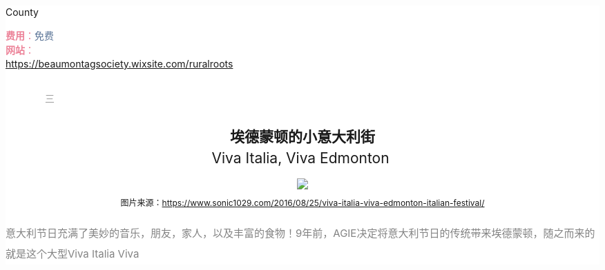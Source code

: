 County</span></p><p style="margin: 0px;padding: 0px;box-sizing: border-box;"><span style="color: rgb(236, 130, 152);box-sizing: border-box;"><strong style="box-sizing: border-box;">费用</strong>：</span><span style="color: rgb(89, 115, 150);box-sizing: border-box;">免费</span></p><p style="margin: 0px;padding: 0px;box-sizing: border-box;"><span style="color: rgb(236, 130, 152);box-sizing: border-box;"><strong style="box-sizing: border-box;">网站</strong>：</span></p><p style="margin: 0px;padding: 0px;box-sizing: border-box;"><span style="color: rgb(89, 115, 150);box-sizing: border-box;">https://beaumontagsociety.wixsite.com/ruralroots</span></p></section></section></section><section class="V5" style="box-sizing: border-box;" powered-by="xiumi.us"><section style="box-sizing: border-box;"><section style="box-sizing: border-box;"><p style="margin: 0px;padding: 0px;box-sizing: border-box;"><br style="box-sizing: border-box;"></p></section></section></section><section class="V5" style="box-sizing: border-box;" powered-by="xiumi.us"><section style="margin: 10px 0%;box-sizing: border-box;"><section style="display: inline-block;width: 100%;vertical-align: top;padding: 1px;background-position: 25.1773% -46.621%;background-repeat: repeat;background-size: 28.0399%;background-attachment: scroll;box-shadow: rgb(0, 0, 0) 0px 0px 0px;background-image: url(&quot;https://mmbiz.qpic.cn/mmbiz_png/pNVC51qKWbaZLQdqLXyqpV6vkmfP9d3KoFZ9aibg6ZJw5lylVbJdRtPR8dByGJ8JCLw4ic9nK9nialvCqIyibwfhVw/640?wx_fmt=png&quot;);box-sizing: border-box;"><section class="V5" style="box-sizing: border-box;" powered-by="xiumi.us"><section style="transform: translate3d(20px, 0px, 0px);-webkit-transform: translate3d(20px, 0px, 0px);-moz-transform: translate3d(20px, 0px, 0px);-o-transform: translate3d(20px, 0px, 0px);margin: -1px 0%;box-sizing: border-box;"><section style="display: inline-block;min-width: 10%;max-width: 100%;vertical-align: top;background-color: rgb(255, 255, 255);padding: 0px;box-shadow: rgb(0, 0, 0) 0px 0px 0px;box-sizing: border-box;"><section class="V5" style="box-sizing: border-box;" powered-by="xiumi.us"><section style="box-sizing: border-box;"><section style="text-align: center;padding: 0px 8px;color: rgb(160, 160, 160);box-sizing: border-box;"><p style="margin: 0px;padding: 0px;box-sizing: border-box;">三</p></section></section></section></section></section></section></section></section></section><section class="V5" style="box-sizing: border-box;" powered-by="xiumi.us"><section style="box-sizing: border-box;"><section style="box-sizing: border-box;"><p style="margin: 0px;padding: 0px;box-sizing: border-box;"><br style="box-sizing: border-box;"></p></section></section></section><section class="V5" style="box-sizing: border-box;" powered-by="xiumi.us"><section style="box-sizing: border-box;"><section style="text-align: center;font-size: 21px;box-sizing: border-box;"><p style="margin: 0px;padding: 0px;box-sizing: border-box;"><strong style="box-sizing: border-box;">埃德蒙顿的小意大利街</strong></p><p style="margin: 0px;padding: 0px;box-sizing: border-box;">Viva Italia, Viva Edmonton&nbsp;</p></section></section></section><section class="V5" style="box-sizing: border-box;" powered-by="xiumi.us"><section style="text-align: center;margin-top: 10px;margin-bottom: 10px;box-sizing: border-box;"><section style="max-width: 100%;vertical-align: middle;display: inline-block;box-sizing: border-box;"><img data-ratio="0.625" data-w="640" data-src="https://mmbiz.qpic.cn/mmbiz_jpg/D1nJqnhkPyLmjJqY66dTnzffaPicGSMme3DjTXQn4G33hz3ib40Gc9loh0QF4dZqoGiaFDdeC27RLl9Wn61EoTWuQ/640?wx_fmt=jpeg" style="vertical-align: middle;max-width: 100%;box-sizing: border-box;" data-type="jpeg" src="./images/image_12.jpg"></section></section></section><section class="V5" style="box-sizing: border-box;" powered-by="xiumi.us"><section style="box-sizing: border-box;"><section style="text-align: center;font-size: 12px;box-sizing: border-box;"><p style="margin: 0px;padding: 0px;box-sizing: border-box;">图片来源：https://www.sonic1029.com/2016/08/25/viva-italia-viva-edmonton-italian-festival/</p></section></section></section><section class="V5" style="box-sizing: border-box;" powered-by="xiumi.us"><section style="box-sizing: border-box;"><section style="box-sizing: border-box;"><p style="margin: 0px;padding: 0px;box-sizing: border-box;"><br style="box-sizing: border-box;"></p></section></section></section><section class="V5" style="box-sizing: border-box;" powered-by="xiumi.us"><section style="box-sizing: border-box;"><section style="line-height: 2;color: rgb(131, 131, 131);box-sizing: border-box;"><p style="margin: 0px;padding: 0px;box-sizing: border-box;"><span style="font-size: 15px;">意大利节日充满了美妙的音乐，朋友，家人，以及丰富的食物！9年前，AGIE决定将意大利节日的传统带来埃德蒙顿，随之而来的就是这个大型Viva Italia Viva